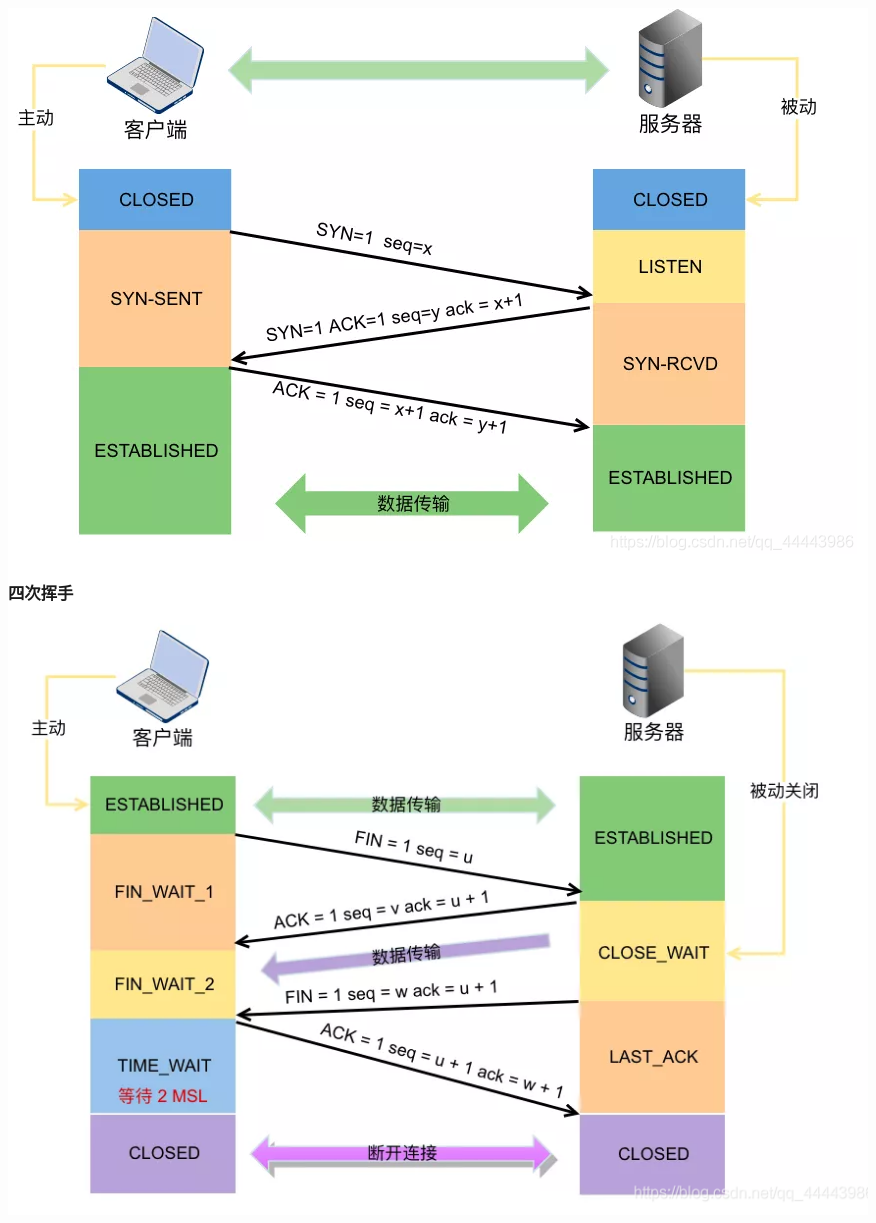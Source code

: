 ![image-20230202220725082](image/image-20230202220725082.png)

### 四次挥手

![image-20230202222515157](image/image-20230202222515157.png)
